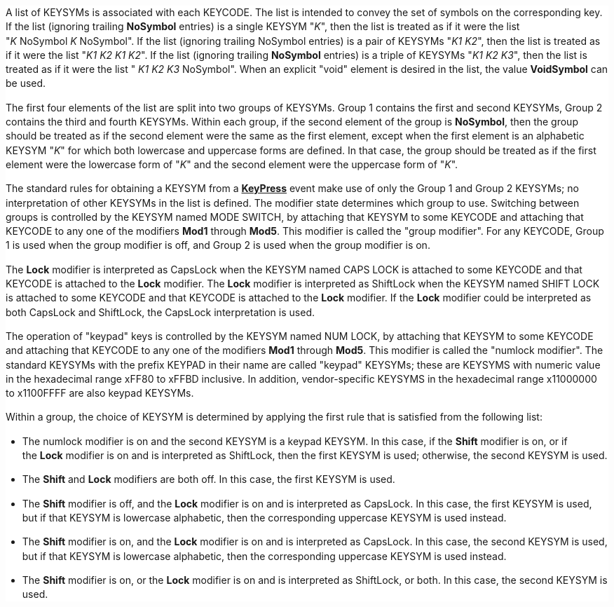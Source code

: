 A list of KEYSYMs is associated with each KEYCODE. The list is intended to convey the set of symbols on the corresponding key. If the list (ignoring trailing **NoSymbol** entries) is a single KEYSYM "_K_", then the list is treated as if it were the list "_K_ NoSymbol _K_ NoSymbol". If the list (ignoring trailing NoSymbol entries) is a pair of KEYSYMs "_K1 K2_", then the list is treated as if it were the list "_K1 K2 K1 K2_". If the list (ignoring trailing **NoSymbol** entries) is a triple of KEYSYMs "_K1 K2 K3_", then the list is treated as if it were the list " _K1 K2 K3_ NoSymbol". When an explicit "void" element is desired in the list, the value **VoidSymbol** can be used.

The first four elements of the list are split into two groups of KEYSYMs. Group 1 contains the first and second KEYSYMs, Group 2 contains the third and fourth KEYSYMs. Within each group, if the second element of the group is **NoSymbol**, then the group should be treated as if the second element were the same as the first element, except when the first element is an alphabetic KEYSYM "_K_" for which both lowercase and uppercase forms are defined. In that case, the group should be treated as if the first element were the lowercase form of "_K_" and the second element were the uppercase form of "_K_".

The standard rules for obtaining a KEYSYM from a [**KeyPress**](https://www.x.org/releases/X11R7.6/doc/xproto/x11protocol.html#events:KeyPress) event make use of only the Group 1 and Group 2 KEYSYMs; no interpretation of other KEYSYMs in the list is defined. The modifier state determines which group to use. Switching between groups is controlled by the KEYSYM named MODE SWITCH, by attaching that KEYSYM to some KEYCODE and attaching that KEYCODE to any one of the modifiers **Mod1** through **Mod5**. This modifier is called the "group modifier". For any KEYCODE, Group 1 is used when the group modifier is off, and Group 2 is used when the group modifier is on.

The **Lock** modifier is interpreted as CapsLock when the KEYSYM named CAPS LOCK is attached to some KEYCODE and that KEYCODE is attached to the **Lock** modifier. The **Lock** modifier is interpreted as ShiftLock when the KEYSYM named SHIFT LOCK is attached to some KEYCODE and that KEYCODE is attached to the **Lock** modifier. If the **Lock** modifier could be interpreted as both CapsLock and ShiftLock, the CapsLock interpretation is used.

The operation of "keypad" keys is controlled by the KEYSYM named NUM LOCK, by attaching that KEYSYM to some KEYCODE and attaching that KEYCODE to any one of the modifiers **Mod1** through **Mod5**. This modifier is called the "numlock modifier". The standard KEYSYMs with the prefix KEYPAD in their name are called "keypad" KEYSYMs; these are KEYSYMS with numeric value in the hexadecimal range xFF80 to xFFBD inclusive. In addition, vendor-specific KEYSYMS in the hexadecimal range x11000000 to x1100FFFF are also keypad KEYSYMs.

Within a group, the choice of KEYSYM is determined by applying the first rule that is satisfied from the following list:

- The numlock modifier is on and the second KEYSYM is a keypad KEYSYM. In this case, if the **Shift** modifier is on, or if the **Lock** modifier is on and is interpreted as ShiftLock, then the first KEYSYM is used; otherwise, the second KEYSYM is used.
    
- The **Shift** and **Lock** modifiers are both off. In this case, the first KEYSYM is used.
    
- The **Shift** modifier is off, and the **Lock** modifier is on and is interpreted as CapsLock. In this case, the first KEYSYM is used, but if that KEYSYM is lowercase alphabetic, then the corresponding uppercase KEYSYM is used instead.
    
- The **Shift** modifier is on, and the **Lock** modifier is on and is interpreted as CapsLock. In this case, the second KEYSYM is used, but if that KEYSYM is lowercase alphabetic, then the corresponding uppercase KEYSYM is used instead.
    
- The **Shift** modifier is on, or the **Lock** modifier is on and is interpreted as ShiftLock, or both. In this case, the second KEYSYM is used.
    